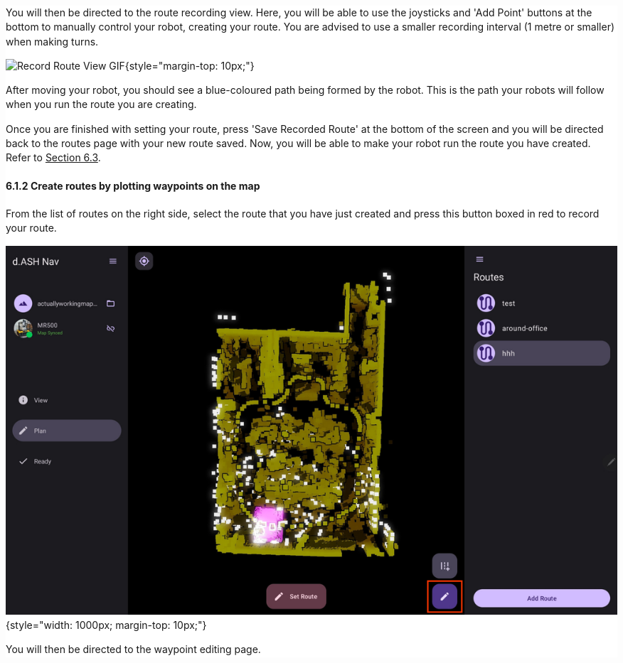 You will then be directed to the route recording view. Here, you will be able to use the joysticks and 'Add Point' buttons at the bottom to manually control your robot, creating your route. 
You are advised to use a smaller recording interval (1 metre or smaller) when making turns. 

![Record Route View GIF](img/dash-nav-mobile/record-route-view.gif){style="margin-top: 10px;"}

After moving your robot, you should see a blue-coloured path being formed by the robot. This is the path your robots will follow when you run the route you are creating.

Once you are finished with setting your route, press 'Save Recorded Route' at the bottom of the screen and you will be directed back to the routes page with your new route saved. Now, you will be able to make your robot run the route you have created. Refer to [Section 6.3](#section6_3).

#### 6.1.2 Create routes by plotting waypoints on the map
From the list of routes on the right side, select the route that you have just created and press this button boxed in red to record your route. 

![Edit Waypoint Button](img/dash-nav-mobile/edit-waypoint-route-button.png){style="width: 1000px; margin-top: 10px;"}

You will then be directed to the waypoint editing page.
